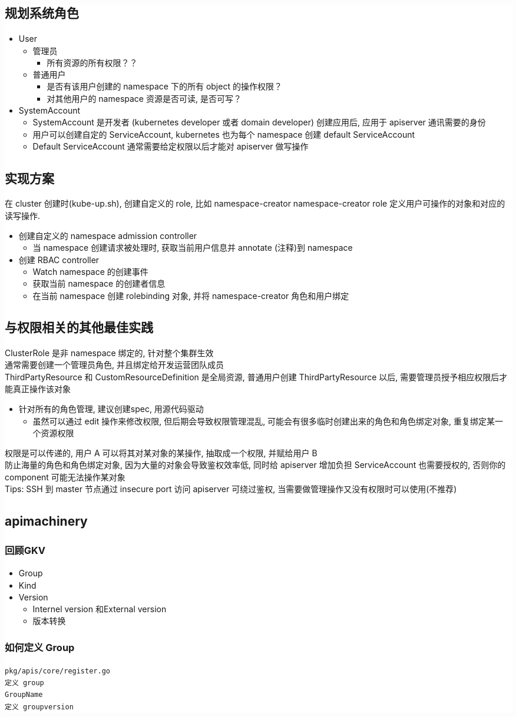 ## 规划系统角色
- User
    - 管理员
        - 所有资源的所有权限？？
    - 普通用户
        - 是否有该用户创建的 namespace 下的所有 object 的操作权限？
        - 对其他用户的 namespace 资源是否可读, 是否可写？
- SystemAccount
    - SystemAccount 是开发者 (kubernetes developer 或者 domain developer) 创建应用后, 应用于 apiserver 通讯需要的身份
    - 用户可以创建自定的 ServiceAccount, kubernetes 也为每个 namespace 创建 default ServiceAccount
    - Default ServiceAccount 通常需要给定权限以后才能对 apiserver 做写操作

## 实现方案

在 cluster 创建时(kube-up.sh), 创建自定义的 role, 比如 namespace-creator namespace-creator role 定义用户可操作的对象和对应的读写操作. 

- 创建自定义的 namespace admission controller
    - 当 namespace 创建请求被处理时, 获取当前用户信息并 annotate (注释)到 namespace 
- 创建 RBAC controller
    - Watch namespace 的创建事件
    - 获取当前 namespace 的创建者信息
    - 在当前 namespace 创建 rolebinding 对象, 并将 namespace-creator 角色和用户绑定
## 与权限相关的其他最佳实践

ClusterRole 是非 namespace 绑定的, 针对整个集群生效<br>
通常需要创建一个管理员角色, 并且绑定给开发运营团队成员<br>
ThirdPartyResource 和 CustomResourceDefinition 是全局资源, 普通用户创建 ThirdPartyResource 以后, 需要管理员授予相应权限后才能真正操作该对象<br>

- 针对所有的角色管理, 建议创建spec, 用源代码驱动
    - 虽然可以通过 edit 操作来修改权限, 但后期会导致权限管理混乱, 可能会有很多临时创建出来的角色和角色绑定对象, 重复绑定某一个资源权限

权限是可以传递的, 用户 A 可以将其对某对象的某操作, 抽取成一个权限, 并赋给用户 B<br>
防止海量的角色和角色绑定对象, 因为大量的对象会导致鉴权效率低, 同时给 apiserver 增加负担 ServiceAccount 也需要授权的, 否则你的 component 可能无法操作某对象<br>
Tips: SSH 到 master 节点通过 insecure port 访问 apiserver 可绕过鉴权, 当需要做管理操作又没有权限时可以使用(不推荐)

## apimachinery
### 回顾GKV

- Group
- Kind
- Version
    - Internel version 和External version
    - 版本转换

### 如何定义 Group
```
pkg/apis/core/register.go
定义 group
GroupName
定义 groupversion
```
